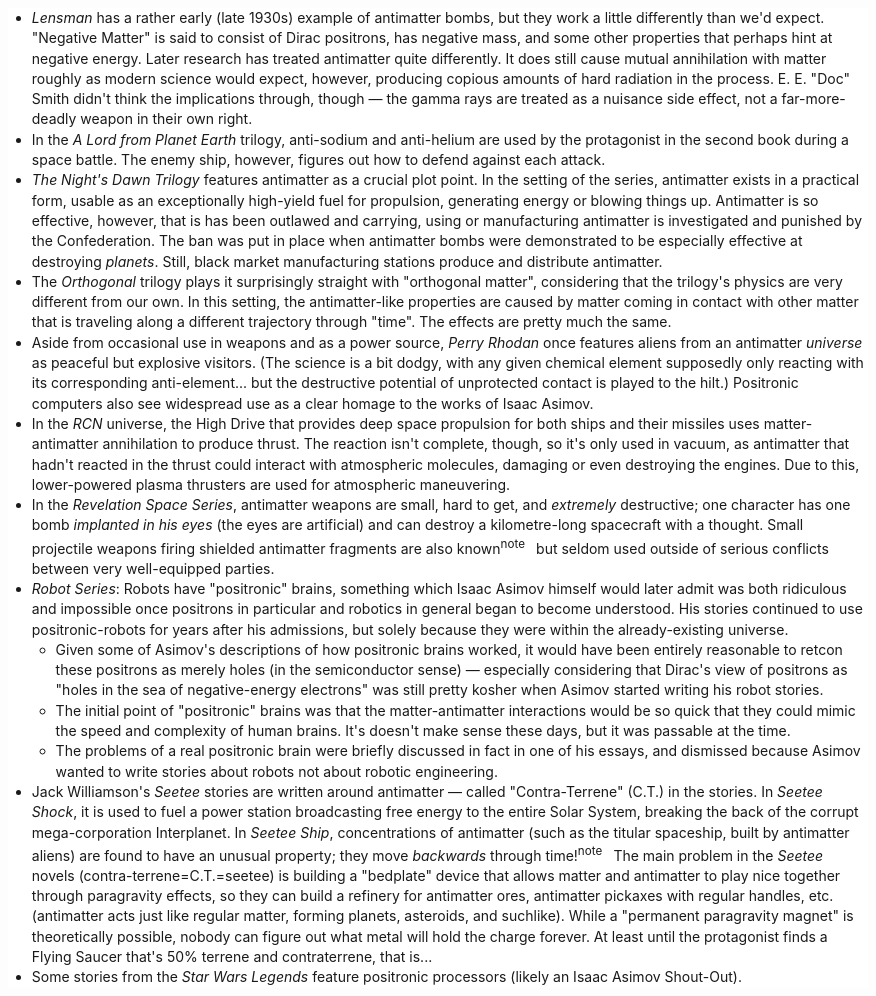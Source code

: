 -   _Lensman_ has a rather early (late 1930s) example of antimatter bombs, but they work a little differently than we'd expect. "Negative Matter" is said to consist of Dirac positrons, has negative mass, and some other properties that perhaps hint at negative energy. Later research has treated antimatter quite differently. It does still cause mutual annihilation with matter roughly as modern science would expect, however, producing copious amounts of hard radiation in the process. E. E. "Doc" Smith didn't think the implications through, though — the gamma rays are treated as a nuisance side effect, not a far-more-deadly weapon in their own right.
-   In the _A Lord from Planet Earth_ trilogy, anti-sodium and anti-helium are used by the protagonist in the second book during a space battle. The enemy ship, however, figures out how to defend against each attack.
-   _The Night's Dawn Trilogy_ features antimatter as a crucial plot point. In the setting of the series, antimatter exists in a practical form, usable as an exceptionally high-yield fuel for propulsion, generating energy or blowing things up. Antimatter is so effective, however, that is has been outlawed and carrying, using or manufacturing antimatter is investigated and punished by the Confederation. The ban was put in place when antimatter bombs were demonstrated to be especially effective at destroying _planets_. Still, black market manufacturing stations produce and distribute antimatter.
-   The _Orthogonal_ trilogy plays it surprisingly straight with "orthogonal matter", considering that the trilogy's physics are very different from our own. In this setting, the antimatter-like properties are caused by matter coming in contact with other matter that is traveling along a different trajectory through "time". The effects are pretty much the same.
-   Aside from occasional use in weapons and as a power source, _Perry Rhodan_ once features aliens from an antimatter _universe_ as peaceful but explosive visitors. (The science is a bit dodgy, with any given chemical element supposedly only reacting with its corresponding anti-element... but the destructive potential of unprotected contact is played to the hilt.) Positronic computers also see widespread use as a clear homage to the works of Isaac Asimov.
-   In the _RCN_ universe, the High Drive that provides deep space propulsion for both ships and their missiles uses matter-antimatter annihilation to produce thrust. The reaction isn't complete, though, so it's only used in vacuum, as antimatter that hadn't reacted in the thrust could interact with atmospheric molecules, damaging or even destroying the engines. Due to this, lower-powered plasma thrusters are used for atmospheric maneuvering.
-   In the _Revelation Space Series_, antimatter weapons are small, hard to get, and _extremely_ destructive; one character has one bomb _implanted in his eyes_ (the eyes are artificial) and can destroy a kilometre-long spacecraft with a thought. Small projectile weapons firing shielded antimatter fragments are also known<sup>note&nbsp;</sup>  but seldom used outside of serious conflicts between very well-equipped parties.
-   _Robot Series_: Robots have "positronic" brains, something which Isaac Asimov himself would later admit was both ridiculous and impossible once positrons in particular and robotics in general began to become understood. His stories continued to use positronic-robots for years after his admissions, but solely because they were within the already-existing universe.
    -   Given some of Asimov's descriptions of how positronic brains worked, it would have been entirely reasonable to retcon these positrons as merely holes (in the semiconductor sense) — especially considering that Dirac's view of positrons as "holes in the sea of negative-energy electrons" was still pretty kosher when Asimov started writing his robot stories.
    -   The initial point of "positronic" brains was that the matter-antimatter interactions would be so quick that they could mimic the speed and complexity of human brains. It's doesn't make sense these days, but it was passable at the time.
    -   The problems of a real positronic brain were briefly discussed in fact in one of his essays, and dismissed because Asimov wanted to write stories about robots not about robotic engineering.
-   Jack Williamson's _Seetee_ stories are written around antimatter — called "Contra-Terrene" (C.T.) in the stories. In _Seetee Shock_, it is used to fuel a power station broadcasting free energy to the entire Solar System, breaking the back of the corrupt mega-corporation Interplanet. In _Seetee Ship_, concentrations of antimatter (such as the titular spaceship, built by antimatter aliens) are found to have an unusual property; they move _backwards_ through time!<sup>note&nbsp;</sup>  The main problem in the _Seetee_ novels (contra-terrene=C.T.=seetee) is building a "bedplate" device that allows matter and antimatter to play nice together through paragravity effects, so they can build a refinery for antimatter ores, antimatter pickaxes with regular handles, etc. (antimatter acts just like regular matter, forming planets, asteroids, and suchlike). While a "permanent paragravity magnet" is theoretically possible, nobody can figure out what metal will hold the charge forever. At least until the protagonist finds a Flying Saucer that's 50% terrene and contraterrene, that is...
-   Some stories from the _Star Wars Legends_ feature positronic processors (likely an Isaac Asimov Shout-Out).